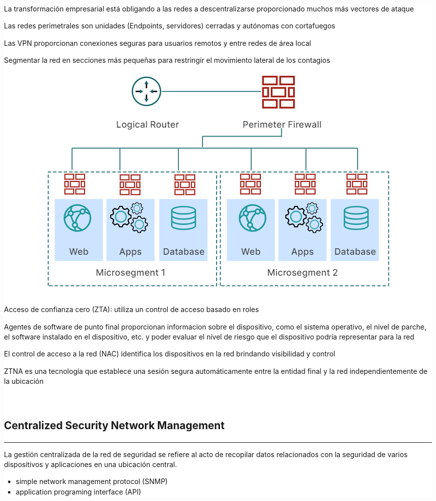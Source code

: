 La  transformación  empresarial  está  obligando  a  las  redes  a  descentralizarse proporcionado muchos más vectores de ataque

Las  redes  perimetrales  son  unidades (Endpoints, servidores) cerradas  y  autónomas  con  cortafuegos

Las VPN  proporcionan  conexiones  seguras  para  usuarios  remotos  y  entre  redes  de  área  local

Segmentar  la  red  en  secciones  más  pequeñas  para  restringir  el  movimiento  lateral  de  los  contagios
<div align=center>

![Micro|700x100](Img/Segmentacion.png)
</div>

Acceso  de  confianza  cero  (ZTA):  utiliza  un  control  de  acceso basado  en  roles

Agentes  de  software  de  punto  final proporcionan informacion sobre  el dispositivo,  como  el  sistema  operativo,  el  nivel  de  parche,  el  software  instalado  en  el  dispositivo,  etc. y poder evaluar  el  nivel  de  riesgo  que  el  dispositivo  podría  representar  para  la  red

El  control  de  acceso  a  la  red  (NAC)  identifica  los  dispositivos  en  la  red brindando visibilidad y control

ZTNA  es  una  tecnología  que  establece  una  sesión  segura  automáticamente  entre  la  entidad  final  y  la  red independientemente  de  la  ubicación

<br>

## Centralized Security Network Management
---
La  gestión  centralizada  de  la  red  de  seguridad  se  refiere  al  acto  de  recopilar  datos  relacionados  con  la  seguridad  de  varios  dispositivos  y  aplicaciones  en  una  ubicación  central.
- simple network management protocol (SNMP)
- application programing interface (API)
